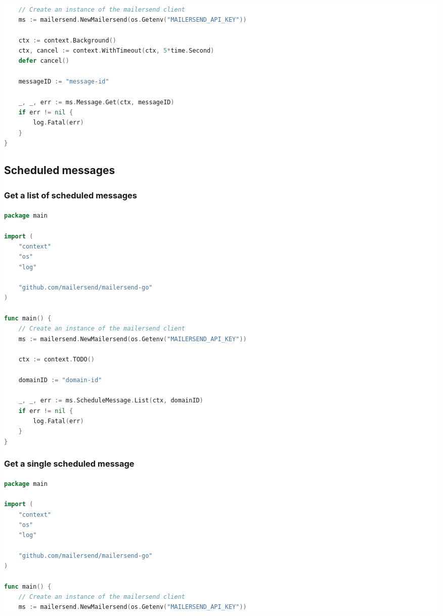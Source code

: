 ```go
	// Create an instance of the mailersend client
	ms := mailersend.NewMailersend(os.Getenv("MAILERSEND_API_KEY"))

	ctx := context.Background()
	ctx, cancel := context.WithTimeout(ctx, 5*time.Second)
	defer cancel()
	
	messageID := "message-id"

	_, _, err := ms.Message.Get(ctx, messageID)
	if err != nil {
		log.Fatal(err)
	}
}
```


## Scheduled messages

### Get a list of scheduled messages

```go
package main

import (
	"context"
	"os"
	"log"
	
	"github.com/mailersend/mailersend-go"
)

func main() {
	// Create an instance of the mailersend client
	ms := mailersend.NewMailersend(os.Getenv("MAILERSEND_API_KEY"))

	ctx := context.TODO()

	domainID := "domain-id"

	_, _, err := ms.ScheduleMessage.List(ctx, domainID)
	if err != nil {
		log.Fatal(err)
	}
}
```

### Get a single scheduled message

```go
package main

import (
	"context"
	"os"
	"log"
	
	"github.com/mailersend/mailersend-go"
)

func main() {
	// Create an instance of the mailersend client
	ms := mailersend.NewMailersend(os.Getenv("MAILERSEND_API_KEY"))

```